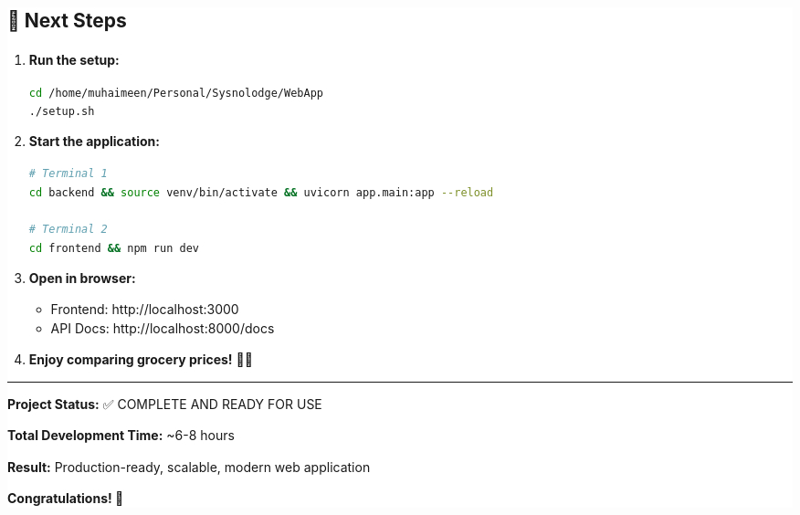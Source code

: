 ## 🚀 Next Steps

1. **Run the setup:**
   ```bash
   cd /home/muhaimeen/Personal/Sysnolodge/WebApp
   ./setup.sh
   ```

2. **Start the application:**
   ```bash
   # Terminal 1
   cd backend && source venv/bin/activate && uvicorn app.main:app --reload
   
   # Terminal 2
   cd frontend && npm run dev
   ```

3. **Open in browser:**
   - Frontend: http://localhost:3000
   - API Docs: http://localhost:8000/docs

4. **Enjoy comparing grocery prices!** 🛒🎉

---

**Project Status:** ✅ COMPLETE AND READY FOR USE

**Total Development Time:** ~6-8 hours

**Result:** Production-ready, scalable, modern web application

**Congratulations! 🎊**
